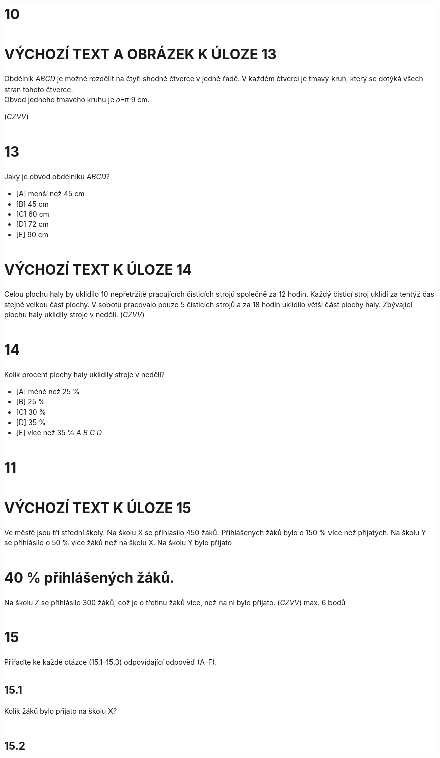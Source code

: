 # 10 
VÝCHOZÍ TEXT A OBRÁZEK K ÚLOZE 13 
===

Obdélník *ABCD* je možné rozdělit na čtyři shodné čtverce v jedné řadě. 
V každém čtverci je tmavý kruh, který se dotýká všech stran tohoto čtverce.  
Obvod jednoho tmavého kruhu je 𝑜=π⋅9 cm. 
 
(*CZVV*) 
# 13 
Jaký je obvod obdélníku *ABCD*? 
- [A] menší než 45 cm 
- [B] 45 cm 
- [C] 60 cm 
- [D] 72 cm 
- [E] 90 cm 
 
 
VÝCHOZÍ TEXT K ÚLOZE 14 
===

Celou plochu haly by uklidilo 10 nepřetržitě pracujících čisticích strojů společně za 12 hodin. 
Každý čisticí stroj uklidí za tentýž čas stejně velkou část plochy. 
V sobotu pracovalo pouze 5 čisticích strojů a za 18 hodin uklidilo větší část plochy haly. 
Zbývající plochu haly uklidily stroje v neděli. 
(*CZVV*) 
# 14 
Kolik procent plochy haly uklidily stroje v neděli? 
- [A] méně než 25 % 
- [B] 25 % 
- [C] 30 % 
- [D] 35 % 
- [E] více než 35 % 
*A* 
*B* 
*C* 
*D* 
# 11 
VÝCHOZÍ TEXT K ÚLOZE 15 
===

Ve městě jsou tři střední školy. 
Na školu X se přihlásilo 450 žáků. Přihlášených žáků bylo o 150 % více než přijatých. 
Na školu Y se přihlásilo o 50 % více žáků než na školu X. Na školu Y bylo přijato 
# 40 % přihlášených žáků. 
Na školu Z se přihlásilo 300 žáků, což je o třetinu žáků více, než na ni bylo přijato. 
(*CZVV*) 
max. 6 bodů 
# 15 
Přiřaďte ke každé otázce (15.1–15.3) odpovídající odpověď (A–F). 
## 15.1 
Kolik žáků bylo přijato na školu X? 
_____ 
## 15.2 